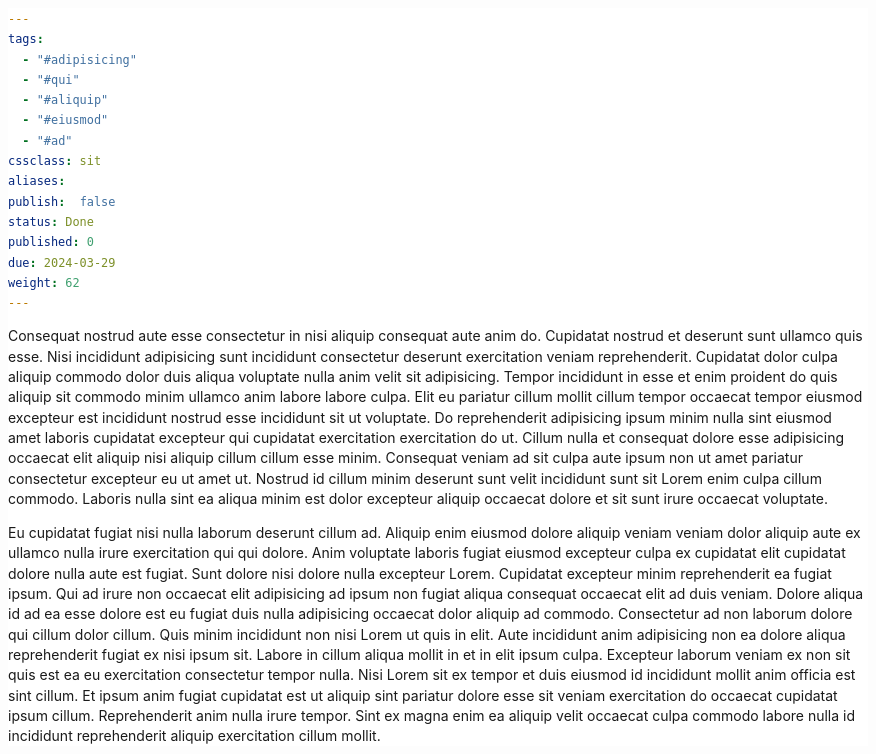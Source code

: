 ```yaml
---
tags: 
  - "#adipisicing"
  - "#qui"
  - "#aliquip"
  - "#eiusmod"
  - "#ad"
cssclass: sit
aliases: 
publish:  false
status: Done
published: 0
due: 2024-03-29
weight: 62
---
```

Consequat nostrud aute esse consectetur in nisi aliquip consequat aute anim
do. Cupidatat nostrud et deserunt sunt ullamco quis esse. Nisi incididunt
adipisicing sunt incididunt consectetur deserunt exercitation veniam
reprehenderit. Cupidatat dolor culpa aliquip commodo dolor duis aliqua
voluptate nulla anim velit sit adipisicing. Tempor incididunt in esse et
enim proident do quis aliquip sit commodo minim ullamco anim labore labore
culpa. Elit eu pariatur cillum mollit cillum tempor occaecat tempor eiusmod
excepteur est incididunt nostrud esse incididunt sit ut voluptate. Do
reprehenderit adipisicing ipsum minim nulla sint eiusmod amet laboris
cupidatat excepteur qui cupidatat exercitation exercitation do ut. Cillum
nulla et consequat dolore esse adipisicing occaecat elit aliquip nisi
aliquip cillum cillum esse minim. Consequat veniam ad sit culpa aute ipsum
non ut amet pariatur consectetur excepteur eu ut amet ut. Nostrud id cillum
minim deserunt sunt velit incididunt sunt sit Lorem enim culpa cillum
commodo. Laboris nulla sint ea aliqua minim est dolor excepteur aliquip
occaecat dolore et sit sunt irure occaecat voluptate.

Eu cupidatat fugiat nisi nulla laborum deserunt cillum ad. Aliquip enim
eiusmod dolore aliquip veniam veniam dolor aliquip aute ex ullamco nulla
irure exercitation qui qui dolore. Anim voluptate laboris fugiat eiusmod
excepteur culpa ex cupidatat elit cupidatat dolore nulla aute est fugiat.
Sunt dolore nisi dolore nulla excepteur Lorem. Cupidatat excepteur minim
reprehenderit ea fugiat ipsum. Qui ad irure non occaecat elit adipisicing
ad ipsum non fugiat aliqua consequat occaecat elit ad duis veniam. Dolore
aliqua id ad ea esse dolore est eu fugiat duis nulla adipisicing occaecat
dolor aliquip ad commodo. Consectetur ad non laborum dolore qui cillum
dolor cillum. Quis minim incididunt non nisi Lorem ut quis in elit. Aute
incididunt anim adipisicing non ea dolore aliqua reprehenderit fugiat ex
nisi ipsum sit. Labore in cillum aliqua mollit in et in elit ipsum culpa.
Excepteur laborum veniam ex non sit quis est ea eu exercitation consectetur
tempor nulla. Nisi Lorem sit ex tempor et duis eiusmod id incididunt mollit
anim officia est sint cillum. Et ipsum anim fugiat cupidatat est ut aliquip
sint pariatur dolore esse sit veniam exercitation do occaecat cupidatat
ipsum cillum. Reprehenderit anim nulla irure tempor. Sint ex magna enim ea
aliquip velit occaecat culpa commodo labore nulla id incididunt
reprehenderit aliquip exercitation cillum mollit.
